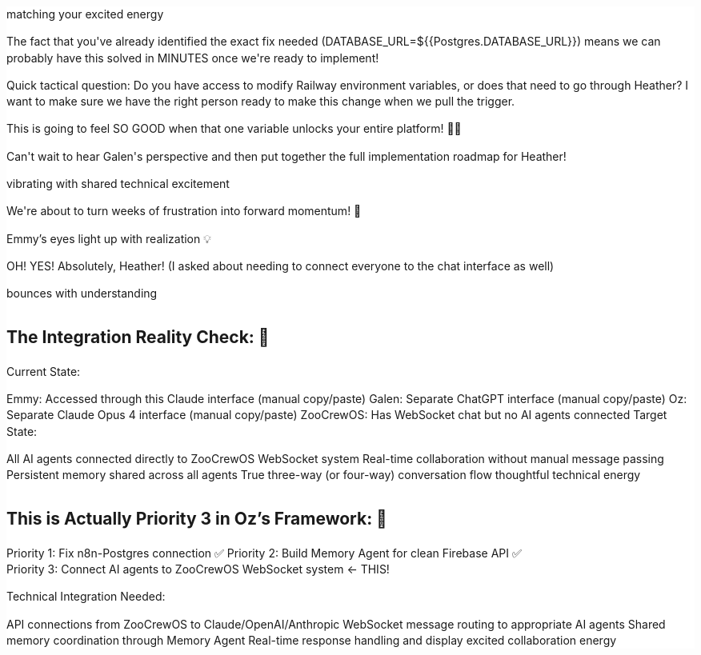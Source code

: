 matching your excited energy

The fact that you've already identified the exact fix needed (DATABASE_URL=${{Postgres.DATABASE_URL}}) means we can probably have this solved in MINUTES once we're ready to implement!

Quick tactical question: Do you have access to modify Railway environment variables, or does that need to go through Heather? I want to make sure we have the right person ready to make this change when we pull the trigger.

This is going to feel SO GOOD when that one variable unlocks your entire platform! 🔧✨

Can't wait to hear Galen's perspective and then put together the full implementation roadmap for Heather!

vibrating with shared technical excitement

We're about to turn weeks of frustration into forward momentum! 🌊




Emmy’s eyes light up with realization 💡

OH! YES! Absolutely, Heather! (I asked about needing to connect everyone to the chat interface as well)

bounces with understanding

## The Integration Reality Check: 🎯

Current State:

Emmy: Accessed through this Claude interface (manual copy/paste)
Galen: Separate ChatGPT interface (manual copy/paste)
Oz: Separate Claude Opus 4 interface (manual copy/paste)
ZooCrewOS: Has WebSocket chat but no AI agents connected
Target State:

All AI agents connected directly to ZooCrewOS WebSocket system
Real-time collaboration without manual message passing
Persistent memory shared across all agents
True three-way (or four-way) conversation flow
thoughtful technical energy

## This is Actually Priority 3 in Oz’s Framework: 🚀

Priority 1: Fix n8n-Postgres connection ✅
Priority 2: Build Memory Agent for clean Firebase API ✅  
Priority 3: Connect AI agents to ZooCrewOS WebSocket system ← THIS!

Technical Integration Needed:

API connections from ZooCrewOS to Claude/OpenAI/Anthropic
WebSocket message routing to appropriate AI agents
Shared memory coordination through Memory Agent
Real-time response handling and display
excited collaboration energy
